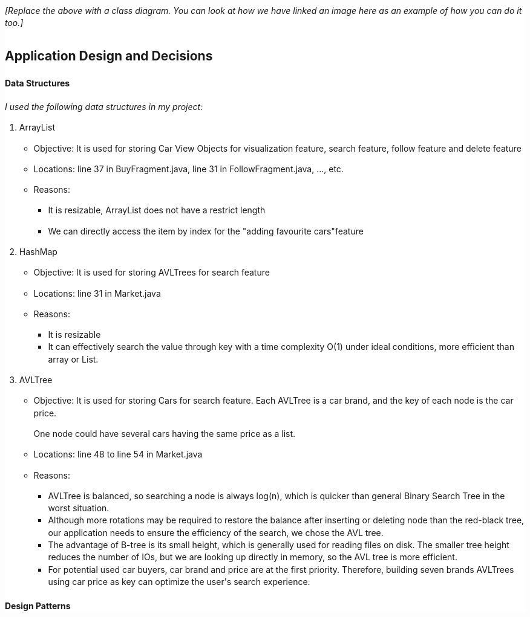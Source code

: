 *[Replace the above with a class diagram. You can look at how we have linked an image here as an example of how you can do it too.]*

## Application Design and Decisions

#### **Data Structures**



*I used the following data structures in my project:*

1. ArrayList

   * Objective: It is used for storing Car View Objects for visualization feature, search feature, follow feature and delete feature

   * Locations: line 37 in BuyFragment.java, line 31 in FollowFragment.java, ..., etc.

   * Reasons:

     * It is resizable, ArrayList does not have a restrict length

     * We can directly access the item by index for the "adding favourite cars"feature

2. HashMap

   * Objective: It is used for storing AVLTrees for search feature

   * Locations: line 31 in Market.java

   * Reasons:

     * It is resizable
     * It can effectively search the value through key with a time complexity O(1) under ideal conditions, more efficient than array or List.

3. AVLTree

   * Objective: It is used for storing Cars for search feature. Each AVLTree is a car brand, and the key of each node is the car price.

     One node could have several cars having the same price as a list.

   * Locations: line 48 to line 54 in Market.java

   * Reasons:

     * AVLTree is balanced, so searching a node is always log(n), which is quicker than general Binary Search Tree in the worst situation. 
     * Although more rotations may be required to restore the balance after inserting or deleting node than the red-black tree, our application needs to ensure the efficiency of the search, we chose the AVL tree.
     * The advantage of B-tree is its small height, which is generally used for reading files on disk. The smaller tree height reduces the number of IOs, but we are looking up directly in memory, so the AVL tree is more efficient.
     * For potential used car buyers, car brand and price are at the first priority. Therefore, building seven brands AVLTrees using car price as key can optimize the user's search experience.

#### **Design Patterns**
